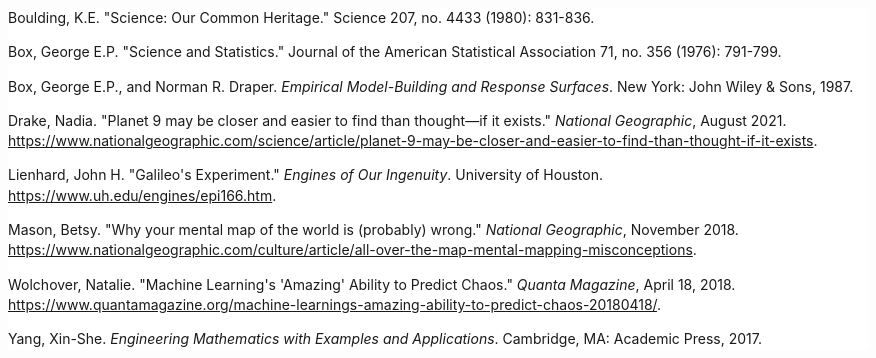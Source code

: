Boulding, K.E. "Science: Our Common Heritage." Science 207, no. 4433 (1980): 831-836.

Box, George E.P. "Science and Statistics." Journal of the American Statistical Association 71, no. 356 (1976): 791-799.

Box, George E.P., and Norman R. Draper. *Empirical Model-Building and Response Surfaces*. New York: John Wiley & Sons, 1987.

Drake, Nadia. "Planet 9 may be closer and easier to find than thought—if it exists." *National Geographic*, August 2021. https://www.nationalgeographic.com/science/article/planet-9-may-be-closer-and-easier-to-find-than-thought-if-it-exists.

Lienhard, John H. "Galileo's Experiment." *Engines of Our Ingenuity*. University of Houston. https://www.uh.edu/engines/epi166.htm.

Mason, Betsy. "Why your mental map of the world is (probably) wrong." *National Geographic*, November 2018. https://www.nationalgeographic.com/culture/article/all-over-the-map-mental-mapping-misconceptions.

Wolchover, Natalie. "Machine Learning's 'Amazing' Ability to Predict Chaos." *Quanta Magazine*, April 18, 2018. https://www.quantamagazine.org/machine-learnings-amazing-ability-to-predict-chaos-20180418/.

Yang, Xin-She. *Engineering Mathematics with Examples and Applications*. Cambridge, MA: Academic Press, 2017. 